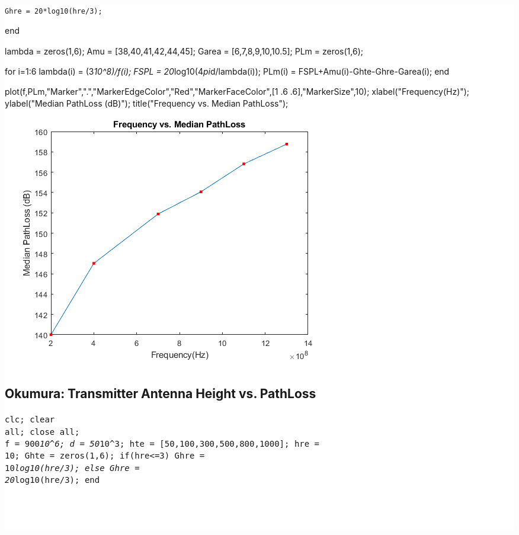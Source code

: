     Ghre = 20*log10(hre/3);
<span class="keyword">end</span>

lambda = zeros(1,6);
Amu = [38,40,41,42,44,45];
Garea = [6,7,8,9,10,10.5];
PLm = zeros(1,6);

<span class="keyword">for</span> i=1:6
    lambda(i) = (3*10^8)/f(i);
    FSPL = 20*log10(4*pi*d/lambda(i));
    PLm(i) = FSPL+Amu(i)-Ghte-Ghre-Garea(i);
<span class="keyword">end</span>

plot(f,PLm,<span class="string">"Marker"</span>,<span class="string">"."</span>,<span class="string">"MarkerEdgeColor"</span>,<span class="string">"Red"</span>,<span class="string">"MarkerFaceColor"</span>,[1 .6 .6],<span class="string">"MarkerSize"</span>,10);
xlabel(<span class="string">"Frequency(Hz)"</span>);
ylabel(<span class="string">"Median PathLoss (dB)"</span>);
title(<span class="string">"Frequency vs. Median PathLoss"</span>);
</pre><img vspace="5" hspace="5" src="Task4_01.png" alt=""> <h2 id="4">Okumura: Transmitter Antenna Height vs. PathLoss</h2><pre class="codeinput">clc;
clear <span class="string">all</span>;
close <span class="string">all</span>;
f = 900*10^6;
d = 50*10^3;
hte = [50,100,300,500,800,1000];
hre = 10;
Ghte = zeros(1,6);
<span class="keyword">if</span>(hre&lt;=3)
    Ghre = 10*log10(hre/3);
<span class="keyword">else</span>
    Ghre = 20*log10(hre/3);
<span class="keyword">end</span>
